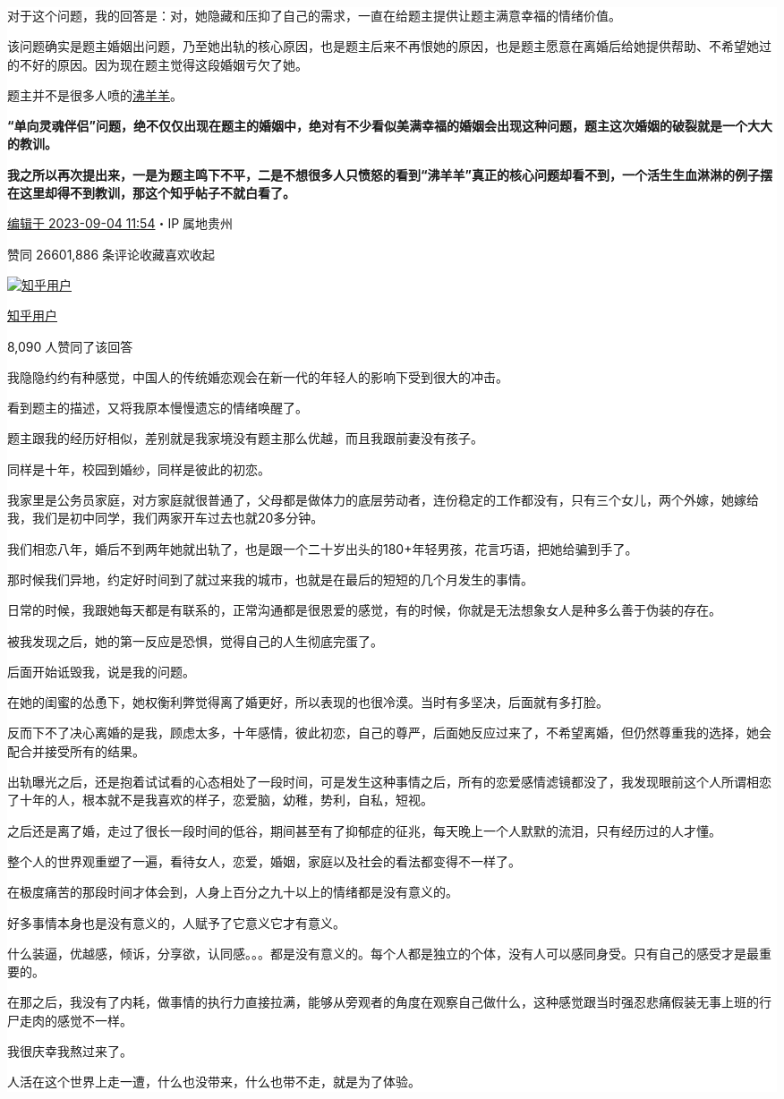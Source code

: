 对于这个问题，我的回答是：对，她隐藏和压抑了自己的需求，一直在给题主提供让题主满意幸福的情绪价值。

该问题确实是题主婚姻出问题，乃至她出轨的核心原因，也是题主后来不再恨她的原因，也是题主愿意在离婚后给她提供帮助、不希望她过的不好的原因。因为现在题主觉得这段婚姻亏欠了她。

题主并不是很多人喷的[沸羊羊](https://www.zhihu.com/search?q=%E6%B2%B8%E7%BE%8A%E7%BE%8A&search%5Fsource=Entity&hybrid%5Fsearch%5Fsource=Entity&hybrid%5Fsearch%5Fextra=%7B%22sourceType%22%3A%22answer%22%2C%22sourceId%22%3A3126184194%7D)。

**“单向灵魂伴侣”问题，绝不仅仅出现在题主的婚姻中，绝对有不少看似美满幸福的婚姻会出现这种问题，题主这次婚姻的破裂就是一个大大的教训。**

**我之所以再次提出来，一是为题主鸣下不平，二是不想很多人只愤怒的看到“沸羊羊”真正的核心问题却看不到，一个活生生血淋淋的例子摆在这里却得不到教训，那这个知乎帖子不就白看了。**

[编辑于 2023-09-04 11:54](https://www.zhihu.com/question/611802344/answer/3126184194)・IP 属地贵州

​赞同 2660​​1,886 条评论​收藏​喜欢收起​

[![知乎用户](https://proxy-prod.omnivore-image-cache.app/0x0,saD_674oUGEPIRwf0EiEIbXd3omgBvP8liMRq03hG1NI/https://picx.zhimg.com/v2-abed1a8c04700ba7d72b45195223e0ff_l.jpg?source=1940ef5c)](https://www.zhihu.com/people/3b317b8d9c8366ef8052ac186adb8f83)

[知乎用户](https://www.zhihu.com/people/3b317b8d9c8366ef8052ac186adb8f83)

8,090 人赞同了该回答

我隐隐约约有种感觉，中国人的传统婚恋观会在新一代的年轻人的影响下受到很大的冲击。

看到题主的描述，又将我原本慢慢遗忘的情绪唤醒了。

题主跟我的经历好相似，差别就是我家境没有题主那么优越，而且我跟前妻没有孩子。

同样是十年，校园到婚纱，同样是彼此的初恋。

我家里是公务员家庭，对方家庭就很普通了，父母都是做体力的底层劳动者，连份稳定的工作都没有，只有三个女儿，两个外嫁，她嫁给我，我们是初中同学，我们两家开车过去也就20多分钟。

我们相恋八年，婚后不到两年她就出轨了，也是跟一个二十岁出头的180+年轻男孩，花言巧语，把她给骗到手了。

那时候我们异地，约定好时间到了就过来我的城市，也就是在最后的短短的几个月发生的事情。

日常的时候，我跟她每天都是有联系的，正常沟通都是很恩爱的感觉，有的时候，你就是无法想象女人是种多么善于伪装的存在。

被我发现之后，她的第一反应是恐惧，觉得自己的人生彻底完蛋了。

后面开始诋毁我，说是我的问题。

在她的闺蜜的怂恿下，她权衡利弊觉得离了婚更好，所以表现的也很冷漠。当时有多坚决，后面就有多打脸。

反而下不了决心离婚的是我，顾虑太多，十年感情，彼此初恋，自己的尊严，后面她反应过来了，不希望离婚，但仍然尊重我的选择，她会配合并接受所有的结果。

出轨曝光之后，还是抱着试试看的心态相处了一段时间，可是发生这种事情之后，所有的恋爱感情滤镜都没了，我发现眼前这个人所谓相恋了十年的人，根本就不是我喜欢的样子，恋爱脑，幼稚，势利，自私，短视。

之后还是离了婚，走过了很长一段时间的低谷，期间甚至有了抑郁症的征兆，每天晚上一个人默默的流泪，只有经历过的人才懂。

整个人的世界观重塑了一遍，看待女人，恋爱，婚姻，家庭以及社会的看法都变得不一样了。

在极度痛苦的那段时间才体会到，人身上百分之九十以上的情绪都是没有意义的。

好多事情本身也是没有意义的，人赋予了它意义它才有意义。

什么装逼，优越感，倾诉，分享欲，认同感。。。都是没有意义的。每个人都是独立的个体，没有人可以感同身受。只有自己的感受才是最重要的。

在那之后，我没有了内耗，做事情的执行力直接拉满，能够从旁观者的角度在观察自己做什么，这种感觉跟当时强忍悲痛假装无事上班的行尸走肉的感觉不一样。

我很庆幸我熬过来了。

人活在这个世界上走一遭，什么也没带来，什么也带不走，就是为了体验。
